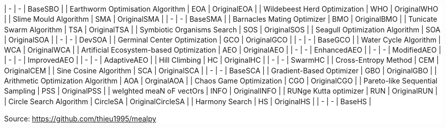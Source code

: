 | \-                                              | \-       | BaseSBO          |
| Earthworm Optimisation Algorithm                | EOA      | OriginalEOA      |
| Wildebeest Herd Optimization                    | WHO      | OriginalWHO      |
| Slime Mould Algorithm                           | SMA      | OriginalSMA      |
| \-                                              | \-       | BaseSMA          |
| Barnacles Mating Optimizer                      | BMO      | OriginalBMO      |
| Tunicate Swarm Algorithm                        | TSA      | OriginalTSA      |
| Symbiotic Organisms Search                      | SOS      | OriginalSOS      |
| Seagull Optimization Algorithm                  | SOA      | OriginalSOA      |
| \-                                              | \-       | DevSOA           |
| Germinal Center Optimization                    | GCO      | OriginalGCO      |
| \-                                              | \-       | BaseGCO          |
| Water Cycle Algorithm                           | WCA      | OriginalWCA      |
| Artificial Ecosystem-based Optimization         | AEO      | OriginalAEO      |
| \-                                              | \-       | EnhancedAEO      |
| \-                                              | \-       | ModifiedAEO      |
| \-                                              | \-       | ImprovedAEO      |
| \-                                              | \-       | AdaptiveAEO      |
| Hill Climbing                                   | HC       | OriginalHC       |
| \-                                              | \-       | SwarmHC          |
| Cross-Entropy Method                            | CEM      | OriginalCEM      |
| Sine Cosine Algorithm                           | SCA      | OriginalSCA      |
| \-                                              | \-       | BaseSCA          |
| Gradient-Based Optimizer                        | GBO      | OriginalGBO      |
| Arithmetic Optimization Algorithm               | AOA      | OrginalAOA       |
| Chaos Game Optimization                         | CGO      | OriginalCGO      |
| Pareto-like Sequential Sampling                 | PSS      | OriginalPSS      |
| weIghted meaN oF vectOrs                        | INFO     | OriginalINFO     |
| RUNge Kutta optimizer                           | RUN      | OriginalRUN      |
| Circle Search Algorithm                         | CircleSA | OriginalCircleSA |
| Harmony Search                                  | HS       | OriginalHS       |
| \-                                              | \-       | BaseHS           |

Source: https://github.com/thieu1995/mealpy